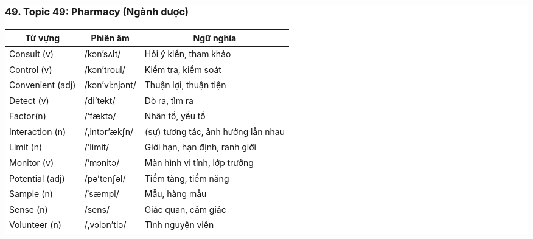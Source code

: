 ### <a id= "a49"></a> 49. Topic 49: Pharmacy (Ngành dược)

|    Từ vựng	            |    Phiên âm        |    Ngữ nghĩa
| -                       | -                  | -
| Consult (v)	            | /kən’sʌlt/	       | Hỏi ý kiến, tham khảo
| Control (v)	            | /kən’troul/	       | Kiểm tra, kiểm soát
| Convenient (adj)	      | /kən’vi:njənt/	   | Thuận lợi, thuận tiện
| Detect (v)	            | /di’tekt/	         | Dò ra, tìm ra
| Factor(n)	              | /’fæktə/	         | Nhân tố, yếu tố
| Interaction (n)	        | /,intər’ækʃn/	     | (sự) tương tác, ảnh hưởng lẫn nhau     
| Limit (n)	              | /’limit/	         | Giới hạn, hạn định, ranh giới
| Monitor (v)	            | /’mɔnitə/	         | Màn hình vi tính, lớp trưởng
| Potential (adj)	        | /pə’tenʃəl/	       | Tiềm tàng, tiềm năng
| Sample (n)	            | /ˈsæmpl/	         | Mẫu, hàng mẫu
| Sense (n)	              | /sens/	           | Giác quan, cảm giác
| Volunteer (n)	          | /,vɔlən’tiə/	     | Tình nguyện viên

#